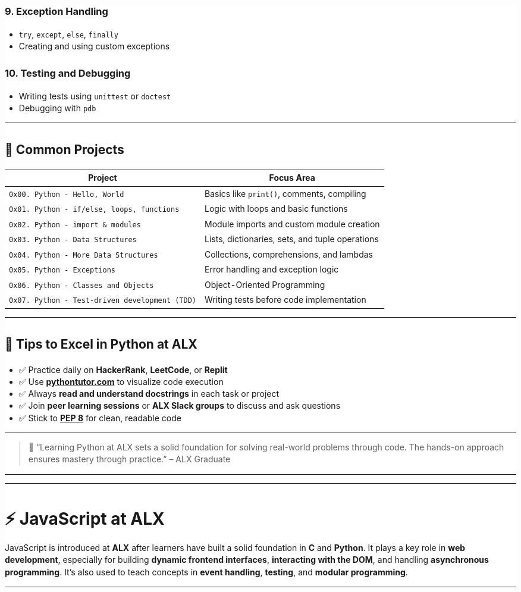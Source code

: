 ### 9. Exception Handling
- `try`, `except`, `else`, `finally`
- Creating and using custom exceptions

### 10. Testing and Debugging
- Writing tests using `unittest` or `doctest`
- Debugging with `pdb`

---

## 📁 Common Projects

| Project                              | Focus Area                                   |
|--------------------------------------|-----------------------------------------------|
| `0x00. Python - Hello, World`        | Basics like `print()`, comments, compiling    |
| `0x01. Python - if/else, loops, functions` | Logic with loops and basic functions       |
| `0x02. Python - import & modules`    | Module imports and custom module creation     |
| `0x03. Python - Data Structures`     | Lists, dictionaries, sets, and tuple operations |
| `0x04. Python - More Data Structures`| Collections, comprehensions, and lambdas       |
| `0x05. Python - Exceptions`          | Error handling and exception logic             |
| `0x06. Python - Classes and Objects` | Object-Oriented Programming                    |
| `0x07. Python - Test-driven development (TDD)` | Writing tests before code implementation |

---

## 🧠 Tips to Excel in Python at ALX

- ✅ Practice daily on **HackerRank**, **LeetCode**, or **Replit**
- ✅ Use [**pythontutor.com**](https://pythontutor.com) to visualize code execution
- ✅ Always **read and understand docstrings** in each task or project
- ✅ Join **peer learning sessions** or **ALX Slack groups** to discuss and ask questions
- ✅ Stick to **[PEP 8](https://peps.python.org/pep-0008/)** for clean, readable code

---

> 💬 “Learning Python at ALX sets a solid foundation for solving real-world problems through code. The hands-on approach ensures mastery through practice.” – ALX Graduate
---
---
# ⚡ JavaScript at ALX

JavaScript is introduced at **ALX** after learners have built a solid foundation in **C** and **Python**. It plays a key role in **web development**, especially for building **dynamic frontend interfaces**, **interacting with the DOM**, and handling **asynchronous programming**. It’s also used to teach concepts in **event handling**, **testing**, and **modular programming**.

---
